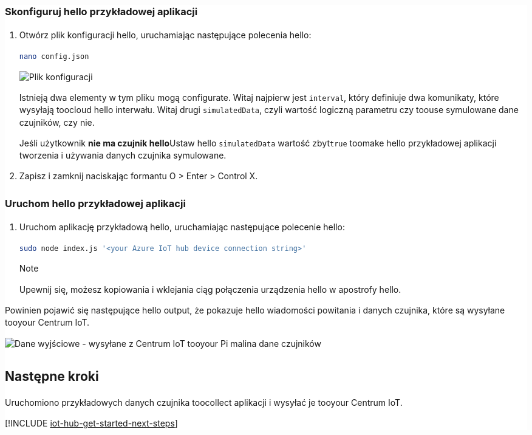 ### <a name="configure-hello-sample-application"></a>Skonfiguruj hello przykładowej aplikacji

1. Otwórz plik konfiguracji hello, uruchamiając następujące polecenia hello:

   ```bash
   nano config.json
   ```

   ![Plik konfiguracji](media/iot-hub-raspberry-pi-kit-node-get-started/6_config-file.png)

   Istnieją dwa elementy w tym pliku mogą configurate. Witaj najpierw jest `interval`, który definiuje dwa komunikaty, które wysyłają toocloud hello interwału. Witaj drugi `simulatedData`, czyli wartość logiczną parametru czy toouse symulowane dane czujników, czy nie.

   Jeśli użytkownik **nie ma czujnik hello**Ustaw hello `simulatedData` wartość zbyt`true` toomake hello przykładowej aplikacji tworzenia i używania danych czujnika symulowane.

1. Zapisz i zamknij naciskając formantu O > Enter > Control X.

### <a name="run-hello-sample-application"></a>Uruchom hello przykładowej aplikacji

1. Uruchom aplikację przykładową hello, uruchamiając następujące polecenie hello:

   ```bash
   sudo node index.js '<your Azure IoT hub device connection string>'
   ```

   > [!NOTE] 
   Upewnij się, możesz kopiowania i wklejania ciąg połączenia urządzenia hello w apostrofy hello.


Powinien pojawić się następujące hello output, że pokazuje hello wiadomości powitania i danych czujnika, które są wysyłane tooyour Centrum IoT.

![Dane wyjściowe - wysyłane z Centrum IoT tooyour Pi malina dane czujników](media/iot-hub-raspberry-pi-kit-node-get-started/8_run-output.png)

## <a name="next-steps"></a>Następne kroki

Uruchomiono przykładowych danych czujnika toocollect aplikacji i wysyłać je tooyour Centrum IoT.

[!INCLUDE [iot-hub-get-started-next-steps](../../includes/iot-hub-get-started-next-steps.md)]